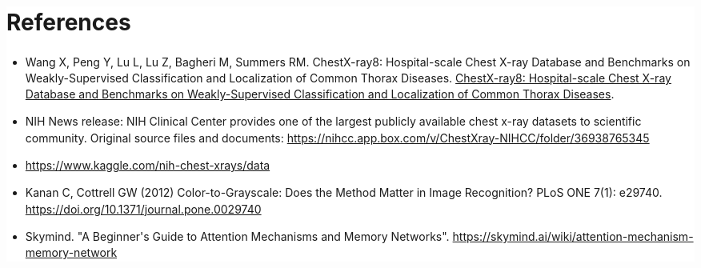 # References

 - Wang X, Peng Y, Lu L, Lu Z, Bagheri M, Summers RM. ChestX-ray8: Hospital-scale Chest X-ray Database and Benchmarks on Weakly-Supervised Classification and Localization of Common Thorax Diseases. [ChestX-ray8: Hospital-scale Chest X-ray Database and Benchmarks on Weakly-Supervised Classification and Localization of Common Thorax Diseases](docs/Wang_ChestX-ray8_Hospital-Scale_Chest_CVPR_2017_paper.pdf).

 - NIH News release: NIH Clinical Center provides one of the largest publicly available chest x-ray datasets to scientific community.  Original source files and documents: https://nihcc.app.box.com/v/ChestXray-NIHCC/folder/36938765345

 - https://www.kaggle.com/nih-chest-xrays/data
 - Kanan C, Cottrell GW (2012) Color-to-Grayscale: Does the Method Matter in Image Recognition? PLoS ONE 7(1): e29740. https://doi.org/10.1371/journal.pone.0029740
 - Skymind. "A Beginner's Guide to Attention Mechanisms and Memory Networks". https://skymind.ai/wiki/attention-mechanism-memory-network

